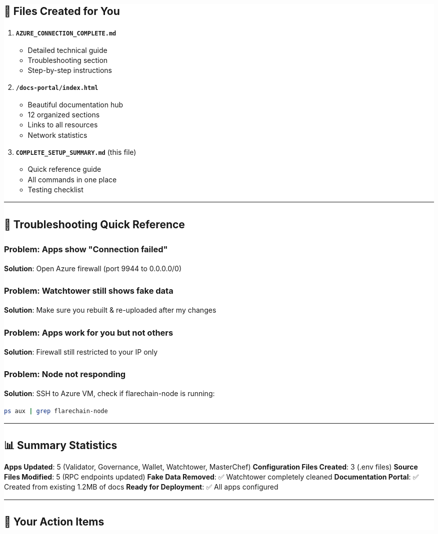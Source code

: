 
## 📝 **Files Created for You**

1. **`AZURE_CONNECTION_COMPLETE.md`**
   - Detailed technical guide
   - Troubleshooting section
   - Step-by-step instructions

2. **`/docs-portal/index.html`**
   - Beautiful documentation hub
   - 12 organized sections
   - Links to all resources
   - Network statistics

3. **`COMPLETE_SETUP_SUMMARY.md`** (this file)
   - Quick reference guide
   - All commands in one place
   - Testing checklist

---

## 🐛 **Troubleshooting Quick Reference**

### **Problem**: Apps show "Connection failed"
**Solution**: Open Azure firewall (port 9944 to 0.0.0.0/0)

### **Problem**: Watchtower still shows fake data
**Solution**: Make sure you rebuilt & re-uploaded after my changes

### **Problem**: Apps work for you but not others
**Solution**: Firewall still restricted to your IP only

### **Problem**: Node not responding
**Solution**: SSH to Azure VM, check if flarechain-node is running:
```bash
ps aux | grep flarechain-node
```

---

## 📊 **Summary Statistics**

**Apps Updated**: 5 (Validator, Governance, Wallet, Watchtower, MasterChef)
**Configuration Files Created**: 3 (.env files)
**Source Files Modified**: 5 (RPC endpoints updated)
**Fake Data Removed**: ✅ Watchtower completely cleaned
**Documentation Portal**: ✅ Created from existing 1.2MB of docs
**Ready for Deployment**: ✅ All apps configured

---

## 🎯 **Your Action Items**
